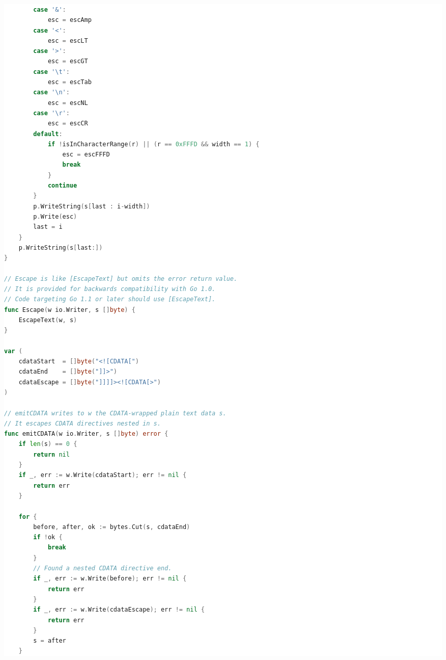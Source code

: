 ```go
		case '&':
			esc = escAmp
		case '<':
			esc = escLT
		case '>':
			esc = escGT
		case '\t':
			esc = escTab
		case '\n':
			esc = escNL
		case '\r':
			esc = escCR
		default:
			if !isInCharacterRange(r) || (r == 0xFFFD && width == 1) {
				esc = escFFFD
				break
			}
			continue
		}
		p.WriteString(s[last : i-width])
		p.Write(esc)
		last = i
	}
	p.WriteString(s[last:])
}

// Escape is like [EscapeText] but omits the error return value.
// It is provided for backwards compatibility with Go 1.0.
// Code targeting Go 1.1 or later should use [EscapeText].
func Escape(w io.Writer, s []byte) {
	EscapeText(w, s)
}

var (
	cdataStart  = []byte("<![CDATA[")
	cdataEnd    = []byte("]]>")
	cdataEscape = []byte("]]]]><![CDATA[>")
)

// emitCDATA writes to w the CDATA-wrapped plain text data s.
// It escapes CDATA directives nested in s.
func emitCDATA(w io.Writer, s []byte) error {
	if len(s) == 0 {
		return nil
	}
	if _, err := w.Write(cdataStart); err != nil {
		return err
	}

	for {
		before, after, ok := bytes.Cut(s, cdataEnd)
		if !ok {
			break
		}
		// Found a nested CDATA directive end.
		if _, err := w.Write(before); err != nil {
			return err
		}
		if _, err := w.Write(cdataEscape); err != nil {
			return err
		}
		s = after
	}
```